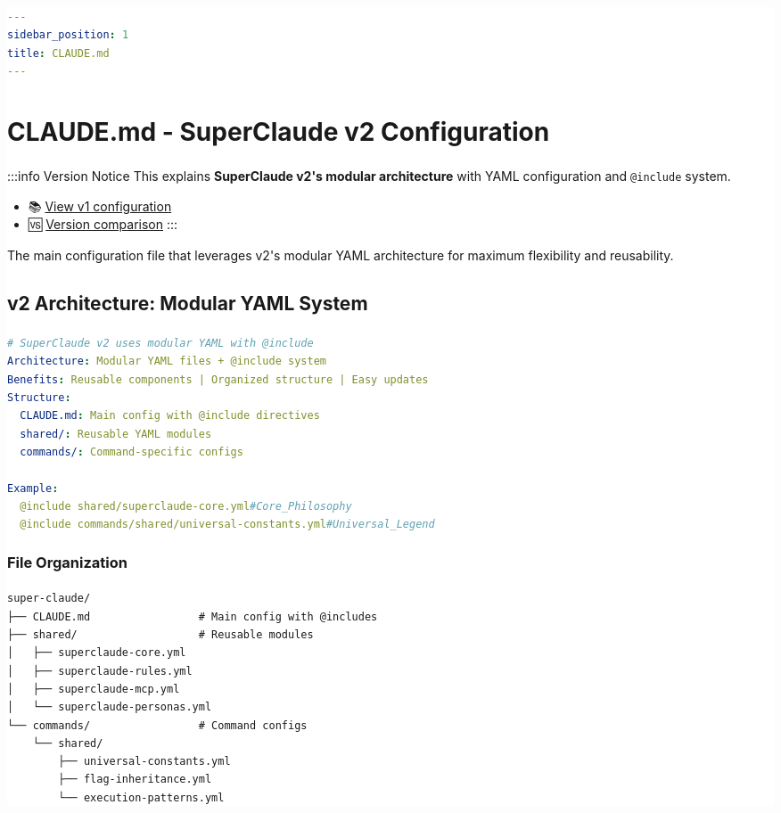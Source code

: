 ```yaml
---
sidebar_position: 1
title: CLAUDE.md
---
```


# CLAUDE.md - SuperClaude v2 Configuration

:::info Version Notice
This explains **SuperClaude v2's modular architecture** with YAML configuration and `@include` system.
- 📚 [View v1 configuration](/docs/v1/core-config/claude-md)
- 🆚 [Version comparison](/docs/version-comparison)
:::

The main configuration file that leverages v2's modular YAML architecture for maximum flexibility and reusability.

## v2 Architecture: Modular YAML System

```yaml
# SuperClaude v2 uses modular YAML with @include
Architecture: Modular YAML files + @include system
Benefits: Reusable components | Organized structure | Easy updates
Structure:
  CLAUDE.md: Main config with @include directives
  shared/: Reusable YAML modules
  commands/: Command-specific configs
  
Example:
  @include shared/superclaude-core.yml#Core_Philosophy
  @include commands/shared/universal-constants.yml#Universal_Legend
```

### File Organization
```
super-claude/
├── CLAUDE.md                 # Main config with @includes
├── shared/                   # Reusable modules
│   ├── superclaude-core.yml
│   ├── superclaude-rules.yml
│   ├── superclaude-mcp.yml
│   └── superclaude-personas.yml
└── commands/                 # Command configs
    └── shared/
        ├── universal-constants.yml
        ├── flag-inheritance.yml
        └── execution-patterns.yml
```

